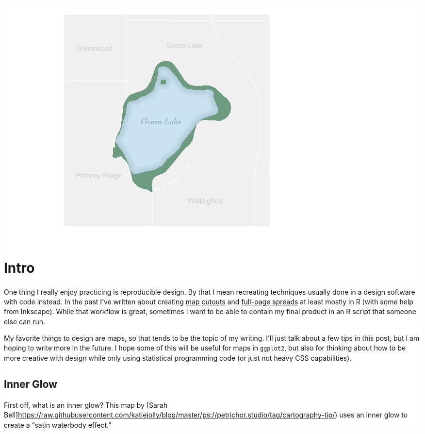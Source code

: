 ![](https://raw.githubusercontent.com/katiejolly/blog/master/assets/inner-glow/park_map_final-1.png)

# Intro

One thing I really enjoy practicing is reproducible design. By that I
mean recreating techniques usually done in a design software with code
instead. In the past I’ve written about creating [map
cutouts](https://www.katiejolly.io/blog/2019-01-21/map-cutouts) and
[full-page
spreads](https://www.katiejolly.io/blog/2019-04-25/data-driven-design)
at least mostly in R (with some help from Inkscape). While that workflow
is great, sometimes I want to be able to contain my final product in an
R script that someone else can run.

My favorite things to design are maps, so that tends to be the topic of
my writing. I’ll just talk about a few tips in this post, but I am
hoping to write more in the future. I hope some of this will be useful
for maps in `ggplot2`, but also for thinking about how to be more
creative with design while only using statistical programming code (or
just not heavy CSS capabilities).

## Inner Glow

First off, what is an inner glow? This map by [Sarah
Bell]https://raw.githubusercontent.com/katiejolly/blog/master/ps://petrichor.studio/tag/cartography-tip/) uses an inner glow
to create a “satin waterbody effect.”
